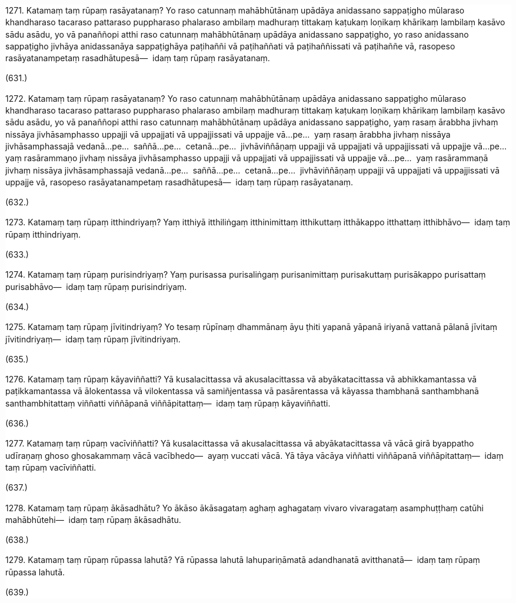 1271\. Katamaṃ taṃ rūpaṃ rasāyatanaṃ? Yo raso catunnaṃ mahābhūtānaṃ upādāya anidassano sappaṭigho mūlaraso khandharaso tacaraso pattaraso puppharaso phalaraso ambilaṃ madhuraṃ tittakaṃ kaṭukaṃ loṇikaṃ khārikaṃ lambilaṃ kasāvo sādu asādu, yo vā panaññopi atthi raso catunnaṃ mahābhūtānaṃ upādāya anidassano sappaṭigho, yo raso anidassano sappaṭigho jivhāya anidassanāya sappaṭighāya paṭihaññi vā paṭihaññati vā paṭihaññissati vā paṭihaññe vā, rasopeso rasāyatanampetaṃ rasadhātupesā—  idaṃ taṃ rūpaṃ rasāyatanaṃ.

(631.)

1272\. Katamaṃ taṃ rūpaṃ rasāyatanaṃ? Yo raso catunnaṃ mahābhūtānaṃ upādāya anidassano sappaṭigho mūlaraso khandharaso tacaraso pattaraso puppharaso phalaraso ambilaṃ madhuraṃ tittakaṃ kaṭukaṃ loṇikaṃ khārikaṃ lambilaṃ kasāvo sādu asādu, yo vā panaññopi atthi raso catunnaṃ mahābhūtānaṃ upādāya anidassano sappaṭigho, yaṃ rasaṃ ārabbha jivhaṃ nissāya jivhāsamphasso uppajji vā uppajjati vā uppajjissati vā uppajje vā…pe…  yaṃ rasaṃ ārabbha jivhaṃ nissāya jivhāsamphassajā vedanā…pe…  saññā…pe…  cetanā…pe…  jivhāviññāṇaṃ uppajji vā uppajjati vā uppajjissati vā uppajje vā…pe…  yaṃ rasārammaṇo jivhaṃ nissāya jivhāsamphasso uppajji vā uppajjati vā uppajjissati vā uppajje vā…pe…  yaṃ rasārammaṇā jivhaṃ nissāya jivhāsamphassajā vedanā…pe…  saññā…pe…  cetanā…pe…  jivhāviññāṇaṃ uppajji vā uppajjati vā uppajjissati vā uppajje vā, rasopeso rasāyatanampetaṃ rasadhātupesā—  idaṃ taṃ rūpaṃ rasāyatanaṃ.

(632.)

1273\. Katamaṃ taṃ rūpaṃ itthindriyaṃ? Yaṃ itthiyā itthiliṅgaṃ itthinimittaṃ itthikuttaṃ itthākappo itthattaṃ itthibhāvo—  idaṃ taṃ rūpaṃ itthindriyaṃ.

(633.)

1274\. Katamaṃ taṃ rūpaṃ purisindriyaṃ? Yaṃ purisassa purisaliṅgaṃ purisanimittaṃ purisakuttaṃ purisākappo purisattaṃ purisabhāvo—  idaṃ taṃ rūpaṃ purisindriyaṃ.

(634.)

1275\. Katamaṃ taṃ rūpaṃ jīvitindriyaṃ? Yo tesaṃ rūpīnaṃ dhammānaṃ āyu ṭhiti yapanā yāpanā iriyanā vattanā pālanā jīvitaṃ jīvitindriyaṃ—  idaṃ taṃ rūpaṃ jīvitindriyaṃ.

(635.)

1276\. Katamaṃ taṃ rūpaṃ kāyaviññatti? Yā kusalacittassa vā akusalacittassa vā abyākatacittassa vā abhikkamantassa vā paṭikkamantassa vā ālokentassa vā vilokentassa vā samiñjentassa vā pasārentassa vā kāyassa thambhanā santhambhanā santhambhitattaṃ viññatti viññāpanā viññāpitattaṃ—  idaṃ taṃ rūpaṃ kāyaviññatti.

(636.)

1277\. Katamaṃ taṃ rūpaṃ vacīviññatti? Yā kusalacittassa vā akusalacittassa vā abyākatacittassa vā vācā girā byappatho udīraṇaṃ ghoso ghosakammaṃ vācā vacībhedo—  ayaṃ vuccati vācā. Yā tāya vācāya viññatti viññāpanā viññāpitattaṃ—  idaṃ taṃ rūpaṃ vacīviññatti.

(637.)

1278\. Katamaṃ taṃ rūpaṃ ākāsadhātu? Yo ākāso ākāsagataṃ aghaṃ aghagataṃ vivaro vivaragataṃ asamphuṭṭhaṃ catūhi mahābhūtehi—  idaṃ taṃ rūpaṃ ākāsadhātu.

(638.)

1279\. Katamaṃ taṃ rūpaṃ rūpassa lahutā? Yā rūpassa lahutā lahupariṇāmatā adandhanatā avitthanatā—  idaṃ taṃ rūpaṃ rūpassa lahutā.

(639.)
